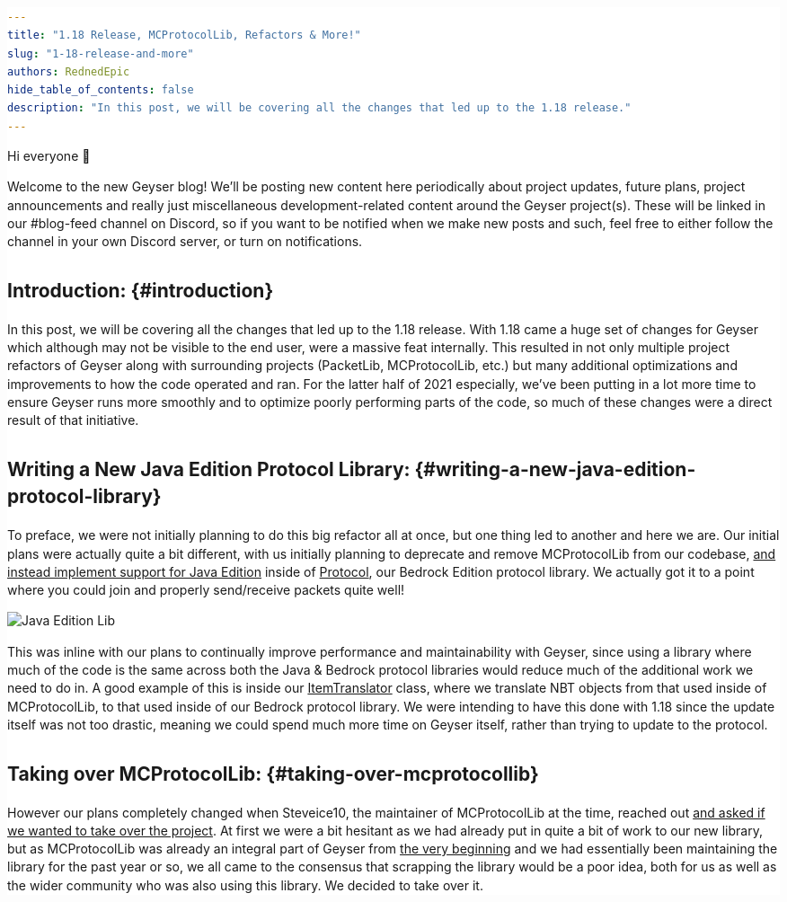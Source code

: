 ```yaml
---
title: "1.18 Release, MCProtocolLib, Refactors & More!"
slug: "1-18-release-and-more"
authors: RednedEpic
hide_table_of_contents: false
description: "In this post, we will be covering all the changes that led up to the 1.18 release."
---
```

Hi everyone 👋

Welcome to the new Geyser blog! We’ll be posting new content here periodically about project updates, future plans, project announcements and really just miscellaneous development-related content around the Geyser project(s). These will be linked in our #blog-feed channel on Discord, so if you want to be notified when we make new posts and such, feel free to either follow the channel in your own Discord server, or turn on notifications.



## Introduction: {#introduction}
In this post, we will be covering all the changes that led up to the 1.18 release. With 1.18 came a huge set of changes for Geyser which although may not be visible to the end user, were a massive feat internally. This resulted in not only multiple project refactors of Geyser along with surrounding projects (PacketLib, MCProtocolLib, etc.) but many additional optimizations and improvements to how the code operated and ran. For the latter half of 2021 especially, we’ve been putting in a lot more time to ensure Geyser runs more smoothly and to optimize poorly performing parts of the code, so much of these changes were a direct result of that initiative.

## Writing a New Java Edition Protocol Library: {#writing-a-new-java-edition-protocol-library}
To preface, we were not initially planning to do this big refactor all at once, but one thing led to another and here we are. Our initial plans were actually quite a bit different, with us initially planning to deprecate and remove MCProtocolLib from our codebase, [and instead implement support for Java Edition](https://github.com/GeyserMC/Protocol/tree/feature/java-3.0) inside of [Protocol](https://github.com/CloudburstMC/Protocol), our Bedrock Edition protocol library. We actually got it to a point where you could join and properly send/receive packets quite well!

![Java Edition Lib](https://user-images.githubusercontent.com/29153871/144722769-88a6701f-4478-4608-96ae-a5c855b752b7.png)

This was inline with our plans to continually improve performance and maintainability with Geyser, since using a library where much of the code is the same across both the Java & Bedrock protocol libraries would reduce much of the additional work we need to do in. A good example of this is inside our [ItemTranslator](https://github.com/GeyserMC/Geyser/blob/master/core/src/main/java/org/geysermc/geyser/translator/inventory/item/ItemTranslator.java#L295-L357) class, where we translate NBT objects from that used inside of MCProtocolLib, to that used inside of our Bedrock protocol library. We were intending to have this done with 1.18 since the update itself was not too drastic, meaning we could spend much more time on Geyser itself, rather than trying to update to the protocol.

## Taking over MCProtocolLib: {#taking-over-mcprotocollib}
However our plans completely changed when Steveice10, the maintainer of MCProtocolLib at the time, reached out [and asked if we wanted to take over the project](https://github.com/GeyserMC/MCProtocolLib/issues/659). At first we were a bit hesitant as we had already put in quite a bit of work to our new library, but as MCProtocolLib was already an integral part of Geyser from [the very beginning](https://github.com/GeyserMC/Geyser/commit/17b99a80fe910ba7147aa4f3cd2669b5538422c7) and we had essentially been maintaining the library for the past year or so, we all came to the consensus that scrapping the library would be a poor idea, both for us as well as the wider community who was also using this library. We decided to take over it.
